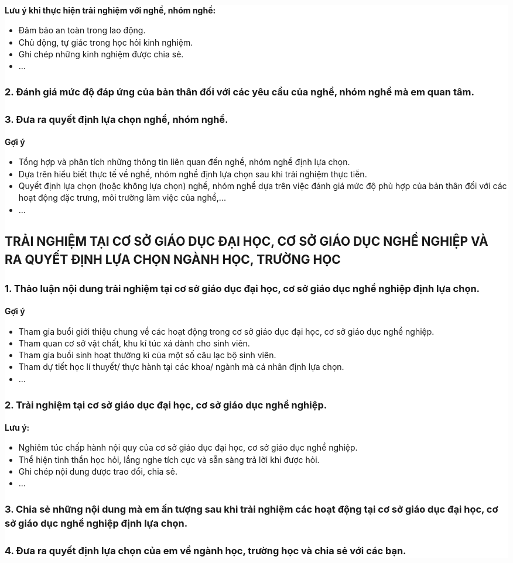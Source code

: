 **Lưu ý khi thực hiện trải nghiệm với nghề, nhóm nghề:**

- Đảm bảo an toàn trong lao động.
- Chủ động, tự giác trong học hỏi kinh nghiệm.
- Ghi chép những kinh nghiệm được chia sẻ.
- ...

### 2. Đánh giá mức độ đáp ứng của bản thân đối với các yêu cầu của nghề, nhóm nghề mà em quan tâm.

### 3. Đưa ra quyết định lựa chọn nghề, nhóm nghề.

**Gợi ý**

- Tổng hợp và phân tích những thông tin liên quan đến nghề, nhóm nghề định lựa chọn.
- Dựa trên hiểu biết thực tế về nghề, nhóm nghề định lựa chọn sau khi trải nghiệm thực tiễn.
- Quyết định lựa chọn (hoặc không lựa chọn) nghề, nhóm nghề dựa trên việc đánh giá mức độ phù hợp của bản thân đối với các hoạt động đặc trưng, môi trường làm việc của nghề,...
- ...

## TRẢI NGHIỆM TẠI CƠ SỞ GIÁO DỤC ĐẠI HỌC, CƠ SỞ GIÁO DỤC NGHỀ NGHIỆP VÀ RA QUYẾT ĐỊNH LỰA CHỌN NGÀNH HỌC, TRƯỜNG HỌC

### 1. Thảo luận nội dung trải nghiệm tại cơ sở giáo dục đại học, cơ sở giáo dục nghề nghiệp định lựa chọn.

**Gợi ý**

- Tham gia buổi giới thiệu chung về các hoạt động trong cơ sở giáo dục đại học, cơ sở giáo dục nghề nghiệp.
- Tham quan cơ sở vật chất, khu kí túc xá dành cho sinh viên.
- Tham gia buổi sinh hoạt thường kì của một số câu lạc bộ sinh viên.
- Tham dự tiết học lí thuyết/ thực hành tại các khoa/ ngành mà cá nhân định lựa chọn.
- ...

### 2. Trải nghiệm tại cơ sở giáo dục đại học, cơ sở giáo dục nghề nghiệp.

**Lưu ý:**

- Nghiêm túc chấp hành nội quy của cơ sở giáo dục đại học, cơ sở giáo dục nghề nghiệp.
- Thể hiện tinh thần học hỏi, lắng nghe tích cực và sẵn sàng trả lời khi được hỏi.
- Ghi chép nội dung được trao đổi, chia sẻ.
- ...

### 3. Chia sẻ những nội dung mà em ấn tượng sau khi trải nghiệm các hoạt động tại cơ sở giáo dục đại học, cơ sở giáo dục nghề nghiệp định lựa chọn.

### 4. Đưa ra quyết định lựa chọn của em về ngành học, trường học và chia sẻ với các bạn.
